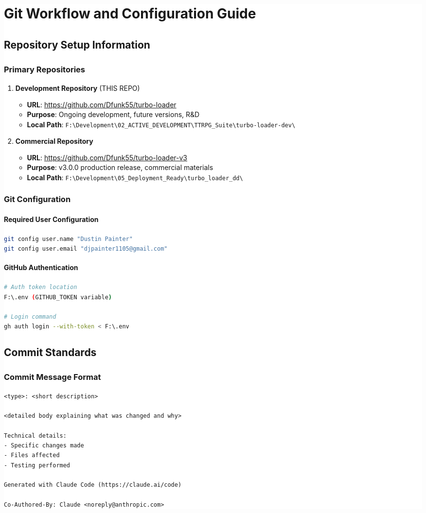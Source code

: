 # Git Workflow and Configuration Guide

## Repository Setup Information

### Primary Repositories
1. **Development Repository** (THIS REPO)
   - **URL**: https://github.com/Dfunk55/turbo-loader
   - **Purpose**: Ongoing development, future versions, R&D
   - **Local Path**: `F:\Development\02_ACTIVE_DEVELOPMENT\TTRPG_Suite\turbo-loader-dev\`

2. **Commercial Repository**
   - **URL**: https://github.com/Dfunk55/turbo-loader-v3
   - **Purpose**: v3.0.0 production release, commercial materials
   - **Local Path**: `F:\Development\05_Deployment_Ready\turbo_loader_dd\`

### Git Configuration

#### Required User Configuration
```bash
git config user.name "Dustin Painter"
git config user.email "djpainter1105@gmail.com"
```

#### GitHub Authentication
```bash
# Auth token location
F:\.env (GITHUB_TOKEN variable)

# Login command
gh auth login --with-token < F:\.env
```

## Commit Standards

### Commit Message Format
```
<type>: <short description>

<detailed body explaining what was changed and why>

Technical details:
- Specific changes made
- Files affected
- Testing performed

Generated with Claude Code (https://claude.ai/code)

Co-Authored-By: Claude <noreply@anthropic.com>
```
